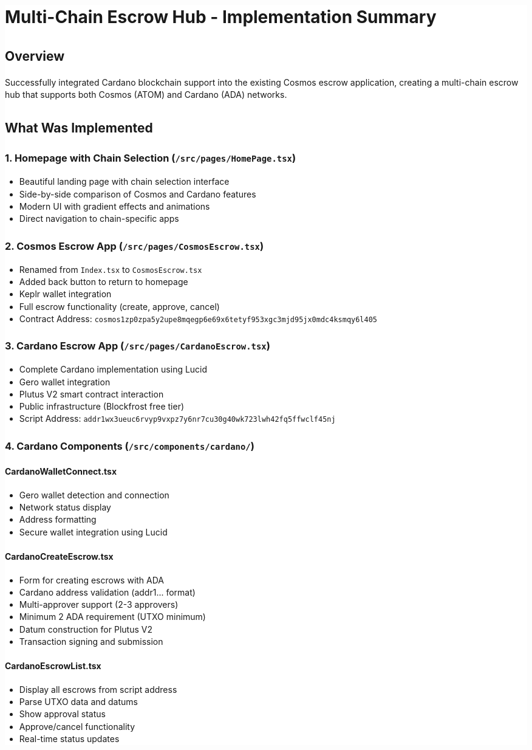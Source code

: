 # Multi-Chain Escrow Hub - Implementation Summary

## Overview
Successfully integrated Cardano blockchain support into the existing Cosmos escrow application, creating a multi-chain escrow hub that supports both Cosmos (ATOM) and Cardano (ADA) networks.

## What Was Implemented

### 1. Homepage with Chain Selection (`/src/pages/HomePage.tsx`)
- Beautiful landing page with chain selection interface
- Side-by-side comparison of Cosmos and Cardano features
- Modern UI with gradient effects and animations
- Direct navigation to chain-specific apps

### 2. Cosmos Escrow App (`/src/pages/CosmosEscrow.tsx`)
- Renamed from `Index.tsx` to `CosmosEscrow.tsx`
- Added back button to return to homepage
- Keplr wallet integration
- Full escrow functionality (create, approve, cancel)
- Contract Address: `cosmos1zp0zpa5y2upe8mqegp6e69x6tetyf953xgc3mjd95jx0mdc4ksmqy6l405`

### 3. Cardano Escrow App (`/src/pages/CardanoEscrow.tsx`)
- Complete Cardano implementation using Lucid
- Gero wallet integration
- Plutus V2 smart contract interaction
- Public infrastructure (Blockfrost free tier)
- Script Address: `addr1wx3ueuc6rvyp9vxpz7y6nr7cu30g40wk723lwh42fq5ffwclf45nj`

### 4. Cardano Components (`/src/components/cardano/`)

#### CardanoWalletConnect.tsx
- Gero wallet detection and connection
- Network status display
- Address formatting
- Secure wallet integration using Lucid

#### CardanoCreateEscrow.tsx
- Form for creating escrows with ADA
- Cardano address validation (addr1... format)
- Multi-approver support (2-3 approvers)
- Minimum 2 ADA requirement (UTXO minimum)
- Datum construction for Plutus V2
- Transaction signing and submission

#### CardanoEscrowList.tsx
- Display all escrows from script address
- Parse UTXO data and datums
- Show approval status
- Approve/cancel functionality
- Real-time status updates
